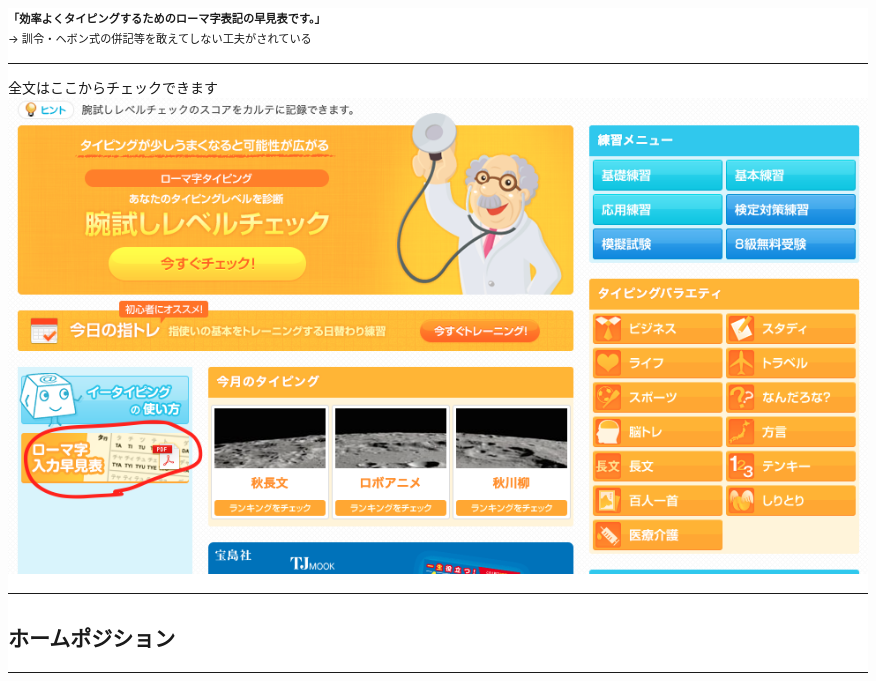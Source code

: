 <span style="font-size: 80%;">
<b>「効率よくタイピングするためのローマ字表記の早見表です。」</b><br>
→ 訓令・ヘボン式の併記等を敢えてしない工夫がされている<br>
</span>

---

全文はここからチェックできます
![](./assets/e-typing-top.png)

---

## ホームポジション

---
